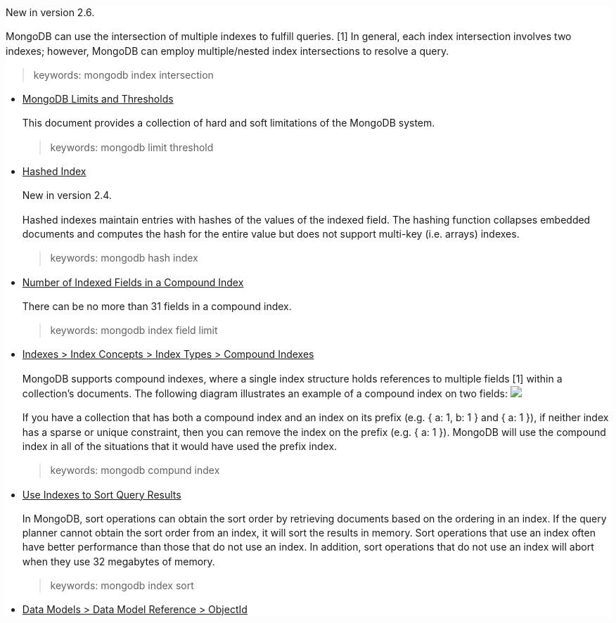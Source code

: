   New in version 2.6.

  MongoDB can use the intersection of multiple indexes to fulfill queries. [1] In general, each index intersection involves two indexes; however, MongoDB can employ multiple/nested index intersections to resolve a query.

  > keywords: mongodb index intersection

* [MongoDB Limits and Thresholds](http://docs.mongodb.org/manual/reference/limits/)

  This document provides a collection of hard and soft limitations of the MongoDB system.

  > keywords: mongodb limit threshold

* [Hashed Index](http://docs.mongodb.org/manual/core/index-hashed/)

  New in version 2.4.

  Hashed indexes maintain entries with hashes of the values of the indexed field. The hashing function collapses embedded documents and computes the hash for the entire value but does not support multi-key (i.e. arrays) indexes.

  > keywords: mongodb hash index

* [Number of Indexed Fields in a Compound Index](http://docs.mongodb.org/manual/reference/limits/#Number-of-Indexed-Fields-in-a-Compound-Index)

  There can be no more than 31 fields in a compound index.

  > keywords: mongodb index field limit

* [Indexes > Index Concepts > Index Types > Compound Indexes](http://docs.mongodb.org/manual/core/index-compound/)

  MongoDB supports compound indexes, where a single index structure holds references to multiple fields [1] within a collection’s documents. The following diagram illustrates an example of a compound index on two fields:
  ![](http://docs.mongodb.org/manual/_images/index-compound-key.png)

  If you have a collection that has both a compound index and an index on its prefix (e.g. { a: 1, b: 1 } and { a: 1 }), if neither index has a sparse or unique constraint, then you can remove the index on the prefix (e.g. { a: 1 }). MongoDB will use the compound index in all of the situations that it would have used the prefix index.

  > keywords: mongodb compund index

* [Use Indexes to Sort Query Results](http://docs.mongodb.org/manual/tutorial/sort-results-with-indexes/)

  In MongoDB, sort operations can obtain the sort order by retrieving documents based on the ordering in an index. If the query planner cannot obtain the sort order from an index, it will sort the results in memory. Sort operations that use an index often have better performance than those that do not use an index. In addition, sort operations that do not use an index will abort when they use 32 megabytes of memory.

  > keywords: mongodb index sort

* [Data Models > Data Model Reference > ObjectId](http://docs.mongodb.org/manual/reference/object-id/)
